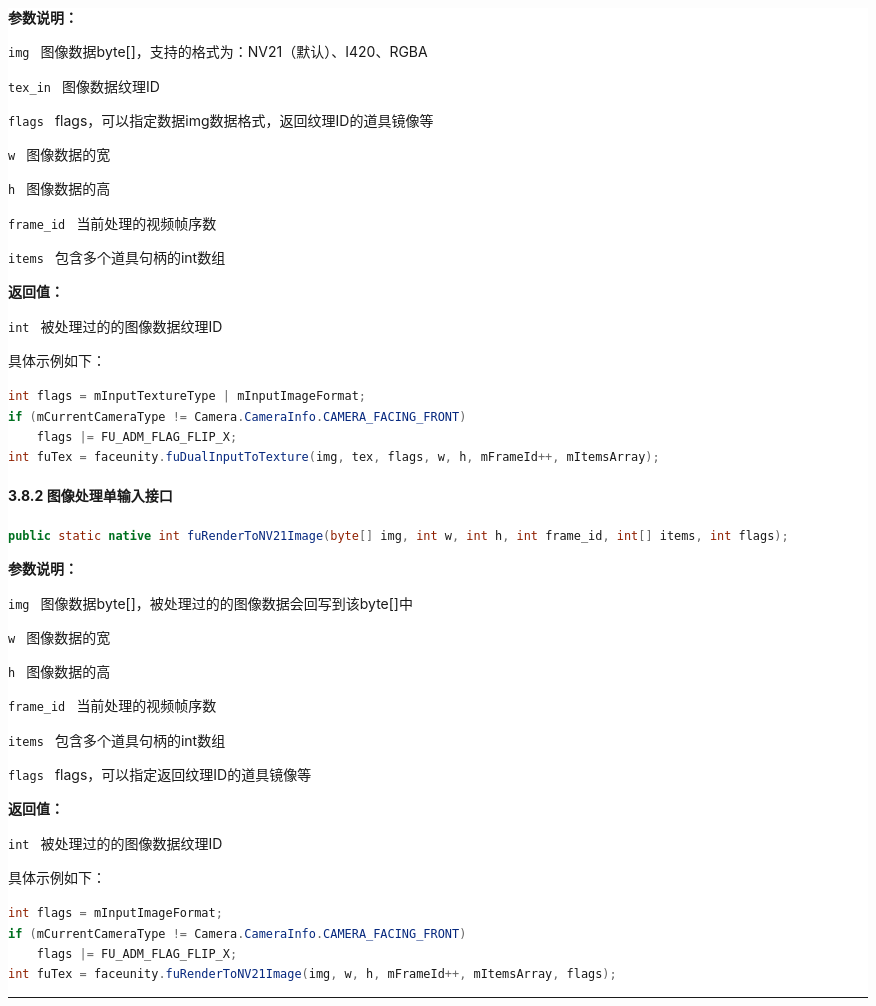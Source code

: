 **参数说明：**

`img ` 图像数据byte[]，支持的格式为：NV21（默认）、I420、RGBA

`tex_in ` 图像数据纹理ID

`flags ` flags，可以指定数据img数据格式，返回纹理ID的道具镜像等

`w ` 图像数据的宽

`h ` 图像数据的高

`frame_id ` 当前处理的视频帧序数

`items ` 包含多个道具句柄的int数组

**返回值：**

`int ` 被处理过的的图像数据纹理ID

具体示例如下：

```java
int flags = mInputTextureType | mInputImageFormat;
if (mCurrentCameraType != Camera.CameraInfo.CAMERA_FACING_FRONT)
    flags |= FU_ADM_FLAG_FLIP_X;
int fuTex = faceunity.fuDualInputToTexture(img, tex, flags, w, h, mFrameId++, mItemsArray);
```

#### 3.8.2 图像处理单输入接口

```java
public static native int fuRenderToNV21Image(byte[] img, int w, int h, int frame_id, int[] items, int flags);
```

**参数说明：**

`img ` 图像数据byte[]，被处理过的的图像数据会回写到该byte[]中

`w ` 图像数据的宽

`h ` 图像数据的高

`frame_id ` 当前处理的视频帧序数

`items ` 包含多个道具句柄的int数组

`flags ` flags，可以指定返回纹理ID的道具镜像等

**返回值：**

`int ` 被处理过的的图像数据纹理ID

具体示例如下：

```java
int flags = mInputImageFormat;
if (mCurrentCameraType != Camera.CameraInfo.CAMERA_FACING_FRONT)
    flags |= FU_ADM_FLAG_FLIP_X;
int fuTex = faceunity.fuRenderToNV21Image(img, w, h, mFrameId++, mItemsArray, flags);
```
------
